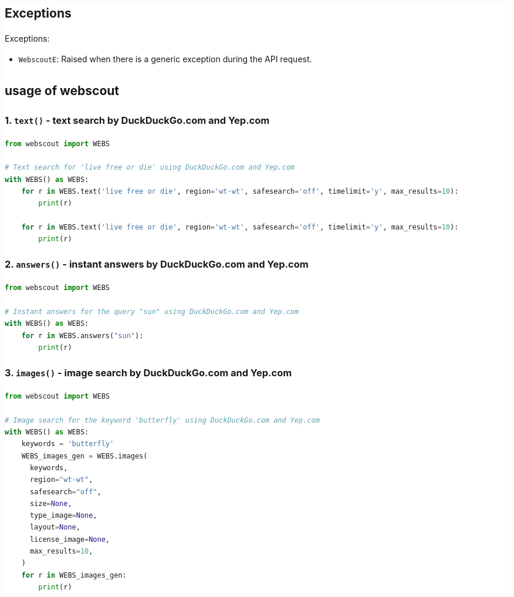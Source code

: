 ## Exceptions

Exceptions:
- `WebscoutE`: Raised when there is a generic exception during the API request.

## usage of webscout

### 1. `text()` - text search by DuckDuckGo.com and Yep.com

```python
from webscout import WEBS

# Text search for 'live free or die' using DuckDuckGo.com and Yep.com
with WEBS() as WEBS:
    for r in WEBS.text('live free or die', region='wt-wt', safesearch='off', timelimit='y', max_results=10):
        print(r)

    for r in WEBS.text('live free or die', region='wt-wt', safesearch='off', timelimit='y', max_results=10):
        print(r)
```

### 2. `answers()` - instant answers by DuckDuckGo.com and Yep.com

```python
from webscout import WEBS

# Instant answers for the query "sun" using DuckDuckGo.com and Yep.com
with WEBS() as WEBS:
    for r in WEBS.answers("sun"):
        print(r)
```

### 3. `images()` - image search by DuckDuckGo.com and Yep.com

```python
from webscout import WEBS

# Image search for the keyword 'butterfly' using DuckDuckGo.com and Yep.com
with WEBS() as WEBS:
    keywords = 'butterfly'
    WEBS_images_gen = WEBS.images(
      keywords,
      region="wt-wt",
      safesearch="off",
      size=None,
      type_image=None,
      layout=None,
      license_image=None,
      max_results=10,
    )
    for r in WEBS_images_gen:
        print(r)
```
